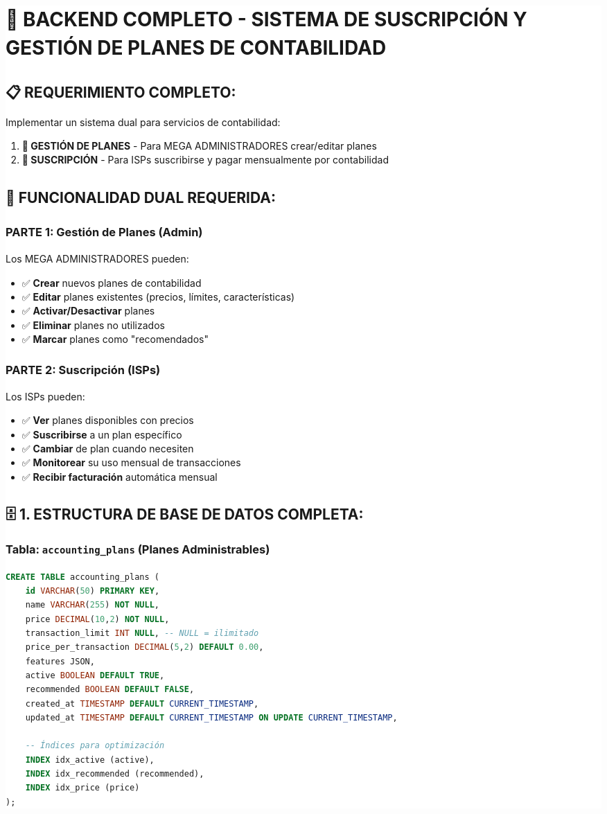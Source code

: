 # 💼 BACKEND COMPLETO - SISTEMA DE SUSCRIPCIÓN Y GESTIÓN DE PLANES DE CONTABILIDAD

## 📋 **REQUERIMIENTO COMPLETO:**

Implementar un sistema dual para servicios de contabilidad:

1. **🔧 GESTIÓN DE PLANES** - Para MEGA ADMINISTRADORES crear/editar planes
2. **💼 SUSCRIPCIÓN** - Para ISPs suscribirse y pagar mensualmente por contabilidad

## 🎯 **FUNCIONALIDAD DUAL REQUERIDA:**

### **PARTE 1: Gestión de Planes (Admin)**
Los MEGA ADMINISTRADORES pueden:
- ✅ **Crear** nuevos planes de contabilidad
- ✅ **Editar** planes existentes (precios, límites, características)
- ✅ **Activar/Desactivar** planes
- ✅ **Eliminar** planes no utilizados
- ✅ **Marcar** planes como "recomendados"

### **PARTE 2: Suscripción (ISPs)**
Los ISPs pueden:
- ✅ **Ver** planes disponibles con precios
- ✅ **Suscribirse** a un plan específico
- ✅ **Cambiar** de plan cuando necesiten
- ✅ **Monitorear** su uso mensual de transacciones
- ✅ **Recibir facturación** automática mensual

## 🗄️ **1. ESTRUCTURA DE BASE DE DATOS COMPLETA:**

### **Tabla: `accounting_plans` (Planes Administrables)**

```sql
CREATE TABLE accounting_plans (
    id VARCHAR(50) PRIMARY KEY,
    name VARCHAR(255) NOT NULL,
    price DECIMAL(10,2) NOT NULL,
    transaction_limit INT NULL, -- NULL = ilimitado
    price_per_transaction DECIMAL(5,2) DEFAULT 0.00,
    features JSON,
    active BOOLEAN DEFAULT TRUE,
    recommended BOOLEAN DEFAULT FALSE,
    created_at TIMESTAMP DEFAULT CURRENT_TIMESTAMP,
    updated_at TIMESTAMP DEFAULT CURRENT_TIMESTAMP ON UPDATE CURRENT_TIMESTAMP,
    
    -- Índices para optimización
    INDEX idx_active (active),
    INDEX idx_recommended (recommended),
    INDEX idx_price (price)
);
```
